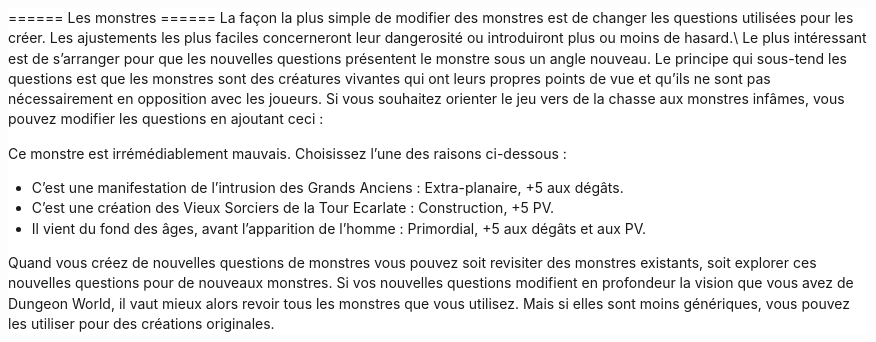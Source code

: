 
====== Les monstres ======
La façon la plus simple de modifier des
monstres est de changer les questions utilisées
pour les créer. Les ajustements les plus faciles
concerneront leur dangerosité ou introduiront
plus ou moins de hasard.\\
Le plus intéressant est de s’arranger pour que les
nouvelles questions présentent le monstre sous
un angle nouveau. Le principe qui sous-tend les
questions est que les monstres sont des créatures
vivantes qui ont leurs propres points de vue et
qu’ils ne sont pas nécessairement en opposition
avec les joueurs. Si vous souhaitez orienter le
jeu vers de la chasse aux monstres infâmes, vous
pouvez modifier les questions en ajoutant ceci :

Ce monstre est irrémédiablement mauvais.
Choisissez l’une des raisons ci-dessous :
  * C’est une manifestation de l’intrusion des Grands Anciens : Extra-planaire, +5 aux dégâts.
  * C’est une création des Vieux Sorciers de la Tour Ecarlate : Construction, +5 PV.
  * Il vient du fond des âges, avant l’apparition de l’homme : Primordial, +5 aux dégâts et aux PV.

Quand vous créez de nouvelles questions de
monstres vous pouvez soit revisiter des monstres
existants, soit explorer ces nouvelles questions
pour de nouveaux monstres. Si vos nouvelles
questions modifient en profondeur la vision que
vous avez de Dungeon World, il vaut mieux alors
revoir tous les monstres que vous utilisez. Mais
si elles sont moins génériques, vous pouvez les
utiliser pour des créations originales.
